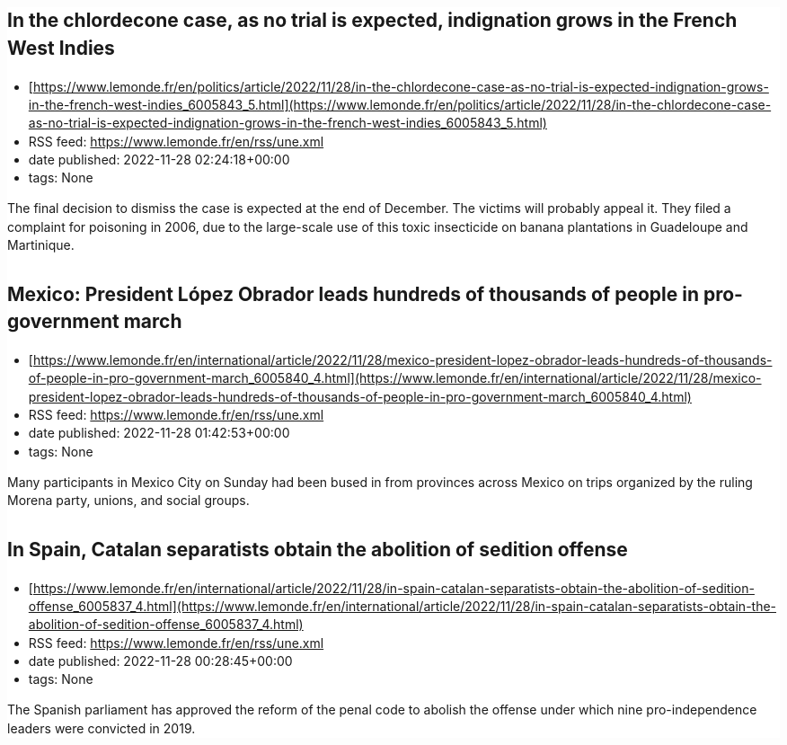 ## In the chlordecone case, as no trial is expected, indignation grows in the French West Indies
 - [https://www.lemonde.fr/en/politics/article/2022/11/28/in-the-chlordecone-case-as-no-trial-is-expected-indignation-grows-in-the-french-west-indies_6005843_5.html](https://www.lemonde.fr/en/politics/article/2022/11/28/in-the-chlordecone-case-as-no-trial-is-expected-indignation-grows-in-the-french-west-indies_6005843_5.html)
 - RSS feed: https://www.lemonde.fr/en/rss/une.xml
 - date published: 2022-11-28 02:24:18+00:00
 - tags: None

The final decision to dismiss the case is expected at the end of December. The victims will probably appeal it. They filed a complaint for poisoning in 2006, due to the large-scale use of this toxic insecticide on banana plantations in Guadeloupe and Martinique.

## Mexico: President López Obrador leads hundreds of thousands of people in pro-government march
 - [https://www.lemonde.fr/en/international/article/2022/11/28/mexico-president-lopez-obrador-leads-hundreds-of-thousands-of-people-in-pro-government-march_6005840_4.html](https://www.lemonde.fr/en/international/article/2022/11/28/mexico-president-lopez-obrador-leads-hundreds-of-thousands-of-people-in-pro-government-march_6005840_4.html)
 - RSS feed: https://www.lemonde.fr/en/rss/une.xml
 - date published: 2022-11-28 01:42:53+00:00
 - tags: None

Many participants in Mexico City on Sunday had been bused in from provinces across Mexico on trips organized by the ruling Morena party, unions, and social groups.

## In Spain, Catalan separatists obtain the abolition of sedition offense
 - [https://www.lemonde.fr/en/international/article/2022/11/28/in-spain-catalan-separatists-obtain-the-abolition-of-sedition-offense_6005837_4.html](https://www.lemonde.fr/en/international/article/2022/11/28/in-spain-catalan-separatists-obtain-the-abolition-of-sedition-offense_6005837_4.html)
 - RSS feed: https://www.lemonde.fr/en/rss/une.xml
 - date published: 2022-11-28 00:28:45+00:00
 - tags: None

The Spanish parliament has approved the reform of the penal code to abolish the offense under which nine pro-independence leaders were convicted in 2019.

